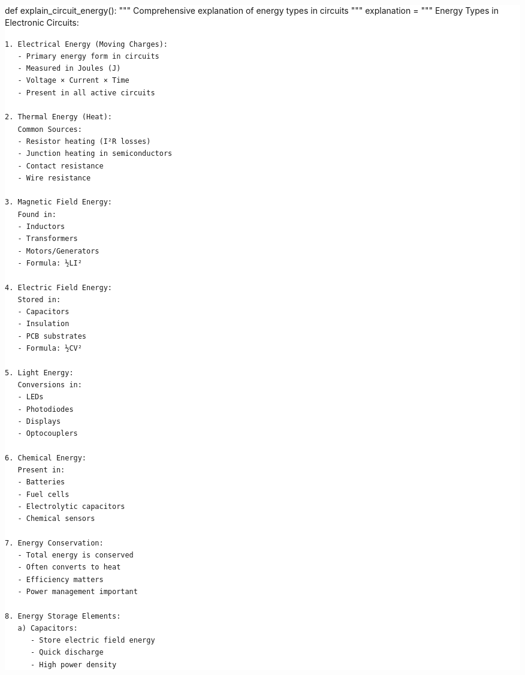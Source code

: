 def explain_circuit_energy():
    """
    Comprehensive explanation of energy types in circuits
    """
    explanation = """
    Energy Types in Electronic Circuits:

    1. Electrical Energy (Moving Charges):
       - Primary energy form in circuits
       - Measured in Joules (J)
       - Voltage × Current × Time
       - Present in all active circuits

    2. Thermal Energy (Heat):
       Common Sources:
       - Resistor heating (I²R losses)
       - Junction heating in semiconductors
       - Contact resistance
       - Wire resistance

    3. Magnetic Field Energy:
       Found in:
       - Inductors
       - Transformers
       - Motors/Generators
       - Formula: ½LI²

    4. Electric Field Energy:
       Stored in:
       - Capacitors
       - Insulation
       - PCB substrates
       - Formula: ½CV²

    5. Light Energy:
       Conversions in:
       - LEDs
       - Photodiodes
       - Displays
       - Optocouplers

    6. Chemical Energy:
       Present in:
       - Batteries
       - Fuel cells
       - Electrolytic capacitors
       - Chemical sensors

    7. Energy Conservation:
       - Total energy is conserved
       - Often converts to heat
       - Efficiency matters
       - Power management important

    8. Energy Storage Elements:
       a) Capacitors:
          - Store electric field energy
          - Quick discharge
          - High power density
